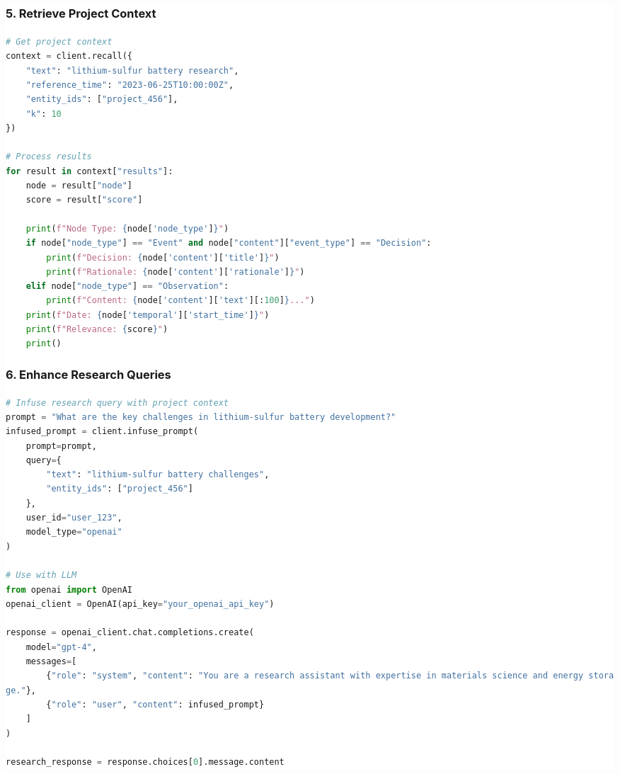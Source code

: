 ### 5. Retrieve Project Context

```python
# Get project context
context = client.recall({
    "text": "lithium-sulfur battery research",
    "reference_time": "2023-06-25T10:00:00Z",
    "entity_ids": ["project_456"],
    "k": 10
})

# Process results
for result in context["results"]:
    node = result["node"]
    score = result["score"]
    
    print(f"Node Type: {node['node_type']}")
    if node["node_type"] == "Event" and node["content"]["event_type"] == "Decision":
        print(f"Decision: {node['content']['title']}")
        print(f"Rationale: {node['content']['rationale']}")
    elif node["node_type"] == "Observation":
        print(f"Content: {node['content']['text'][:100]}...")
    print(f"Date: {node['temporal']['start_time']}")
    print(f"Relevance: {score}")
    print()
```

### 6. Enhance Research Queries

```python
# Infuse research query with project context
prompt = "What are the key challenges in lithium-sulfur battery development?"
infused_prompt = client.infuse_prompt(
    prompt=prompt,
    query={
        "text": "lithium-sulfur battery challenges",
        "entity_ids": ["project_456"]
    },
    user_id="user_123",
    model_type="openai"
)

# Use with LLM
from openai import OpenAI
openai_client = OpenAI(api_key="your_openai_api_key")

response = openai_client.chat.completions.create(
    model="gpt-4",
    messages=[
        {"role": "system", "content": "You are a research assistant with expertise in materials science and energy storage."},
        {"role": "user", "content": infused_prompt}
    ]
)

research_response = response.choices[0].message.content
```
